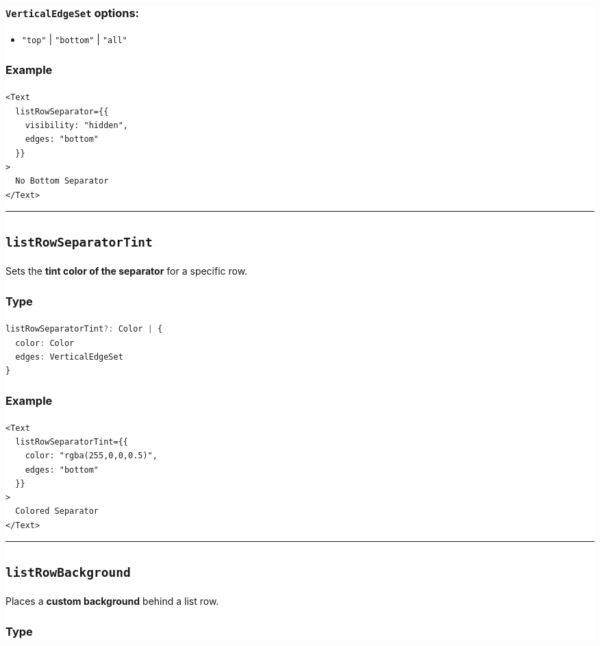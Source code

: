### `VerticalEdgeSet` options:

* `"top"` | `"bottom"` | `"all"`

### Example

```tsx
<Text
  listRowSeparator={{
    visibility: "hidden",
    edges: "bottom"
  }}
>
  No Bottom Separator
</Text>
```

---

## `listRowSeparatorTint`

Sets the **tint color of the separator** for a specific row.

### Type

```ts
listRowSeparatorTint?: Color | {
  color: Color
  edges: VerticalEdgeSet
}
```

### Example

```tsx
<Text
  listRowSeparatorTint={{
    color: "rgba(255,0,0,0.5)",
    edges: "bottom"
  }}
>
  Colored Separator
</Text>
```

---

## `listRowBackground`

Places a **custom background** behind a list row.

### Type
